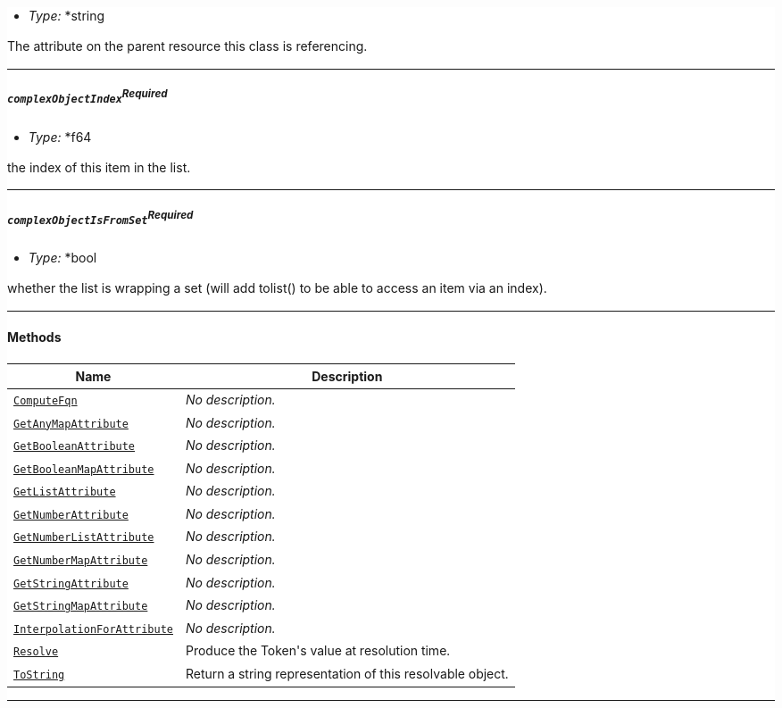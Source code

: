 - *Type:* *string

The attribute on the parent resource this class is referencing.

---

##### `complexObjectIndex`<sup>Required</sup> <a name="complexObjectIndex" id="rhizo-co-terraform-provider-oci.optimizerRecommendation.OptimizerRecommendationResourceCountsOutputReference.Initializer.parameter.complexObjectIndex"></a>

- *Type:* *f64

the index of this item in the list.

---

##### `complexObjectIsFromSet`<sup>Required</sup> <a name="complexObjectIsFromSet" id="rhizo-co-terraform-provider-oci.optimizerRecommendation.OptimizerRecommendationResourceCountsOutputReference.Initializer.parameter.complexObjectIsFromSet"></a>

- *Type:* *bool

whether the list is wrapping a set (will add tolist() to be able to access an item via an index).

---

#### Methods <a name="Methods" id="Methods"></a>

| **Name** | **Description** |
| --- | --- |
| <code><a href="#rhizo-co-terraform-provider-oci.optimizerRecommendation.OptimizerRecommendationResourceCountsOutputReference.computeFqn">ComputeFqn</a></code> | *No description.* |
| <code><a href="#rhizo-co-terraform-provider-oci.optimizerRecommendation.OptimizerRecommendationResourceCountsOutputReference.getAnyMapAttribute">GetAnyMapAttribute</a></code> | *No description.* |
| <code><a href="#rhizo-co-terraform-provider-oci.optimizerRecommendation.OptimizerRecommendationResourceCountsOutputReference.getBooleanAttribute">GetBooleanAttribute</a></code> | *No description.* |
| <code><a href="#rhizo-co-terraform-provider-oci.optimizerRecommendation.OptimizerRecommendationResourceCountsOutputReference.getBooleanMapAttribute">GetBooleanMapAttribute</a></code> | *No description.* |
| <code><a href="#rhizo-co-terraform-provider-oci.optimizerRecommendation.OptimizerRecommendationResourceCountsOutputReference.getListAttribute">GetListAttribute</a></code> | *No description.* |
| <code><a href="#rhizo-co-terraform-provider-oci.optimizerRecommendation.OptimizerRecommendationResourceCountsOutputReference.getNumberAttribute">GetNumberAttribute</a></code> | *No description.* |
| <code><a href="#rhizo-co-terraform-provider-oci.optimizerRecommendation.OptimizerRecommendationResourceCountsOutputReference.getNumberListAttribute">GetNumberListAttribute</a></code> | *No description.* |
| <code><a href="#rhizo-co-terraform-provider-oci.optimizerRecommendation.OptimizerRecommendationResourceCountsOutputReference.getNumberMapAttribute">GetNumberMapAttribute</a></code> | *No description.* |
| <code><a href="#rhizo-co-terraform-provider-oci.optimizerRecommendation.OptimizerRecommendationResourceCountsOutputReference.getStringAttribute">GetStringAttribute</a></code> | *No description.* |
| <code><a href="#rhizo-co-terraform-provider-oci.optimizerRecommendation.OptimizerRecommendationResourceCountsOutputReference.getStringMapAttribute">GetStringMapAttribute</a></code> | *No description.* |
| <code><a href="#rhizo-co-terraform-provider-oci.optimizerRecommendation.OptimizerRecommendationResourceCountsOutputReference.interpolationForAttribute">InterpolationForAttribute</a></code> | *No description.* |
| <code><a href="#rhizo-co-terraform-provider-oci.optimizerRecommendation.OptimizerRecommendationResourceCountsOutputReference.resolve">Resolve</a></code> | Produce the Token's value at resolution time. |
| <code><a href="#rhizo-co-terraform-provider-oci.optimizerRecommendation.OptimizerRecommendationResourceCountsOutputReference.toString">ToString</a></code> | Return a string representation of this resolvable object. |

---